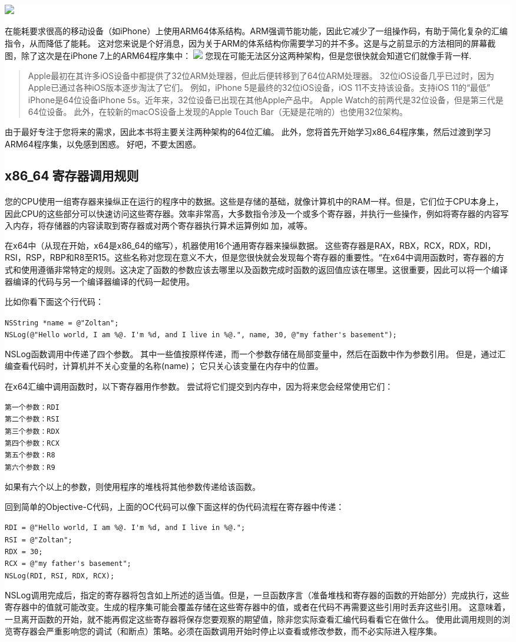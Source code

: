
![](https://cdn.cdnjson.com/tva1.sinaimg.cn/large/0081Kckwgy1gktcxe1lm2j30c902xgll.jpg)

在能耗要求很高的移动设备（如iPhone）上使用ARM64体系结构。ARM强调节能功能，因此它减少了一组操作码，有助于简化复杂的汇编指令，从而降低了能耗。 这对您来说是个好消息，因为关于ARM的体系结构你需要学习的并不多。这是与之前显示的方法相同的屏幕截图，除了这次是在iPhone 7上的ARM64程序集中：
![](https://cdn.cdnjson.com/tva1.sinaimg.cn/large/0081Kckwgy1gktd6atsyvj32140mv4bh.jpg)
您现在可能无法区分这两种架构，但是您很快就会知道它们就像手背一样.

 > Apple最初在其许多iOS设备中都提供了32位ARM处理器，但此后便转移到了64位ARM处理器。 32位iOS设备几乎已过时，因为Apple已通过各种iOS版本逐步淘汰了它们。 例如，iPhone 5是最终的32位iOS设备，iOS 11不支持该设备。支持iOS 11的“最低” iPhone是64位设备iPhone 5s。近年来，32位设备已出现在其他Apple产品中。 Apple Watch的前两代是32位设备，但是第三代是64位设备。 此外，在较新的macOS设备上发现的Apple Touch Bar（无疑是花哨的）也使用32位架构。

由于最好专注于您将来的需求，因此本书将主要关注两种架构的64位汇编。 此外，您将首先开始学习x86_64程序集，然后过渡到学习ARM64程序集，以免感到困惑。 好吧，不要太困惑。

## x86_64 寄存器调用规则

您的CPU使用一组寄存器来操纵正在运行的程序中的数据。这些是存储的基础，就像计算机中的RAM一样。但是，它们位于CPU本身上，因此CPU的这些部分可以快速访问这些寄存器。效率非常高，大多数指令涉及一个或多个寄存器，并执行一些操作，例如将寄存器的内容写入内存，将存储器的内容读取到寄存器或对两个寄存器执行算术运算例如 加，减等。

在x64中（从现在开始，x64是x86_64的缩写），机器使用16个通用寄存器来操纵数据。
这些寄存器是RAX，RBX，RCX，RDX，RDI，RSI，RSP，RBP和R8至R15。这些名称对您现在意义不大，但是您很快就会发现每个寄存器的重要性。“在x64中调用函数时，寄存器的方式和使用遵循非常特定的规则。这决定了函数的参数应该去哪里以及函数完成时函数的返回值应该在哪里。这很重要，因此可以将一个编译器编译的代码与另一个编译器编译的代码一起使用。

比如你看下面这个行代码：

    NSString *name = @"Zoltan";
    NSLog(@"Hello world, I am %@. I'm %d, and I live in %@.", name, 30, @"my father's basement");

NSLog函数调用中传递了四个参数。 其中一些值按原样传递，而一个参数存储在局部变量中，然后在函数中作为参数引用。 但是，通过汇编查看代码时，计算机并不关心变量的名称(name)； 它只关心该变量在内存中的位置。

在x64汇编中调用函数时，以下寄存器用作参数。 尝试将它们提交到内存中，因为将来您会经常使用它们：
    
    第一个参数：RDI
    第二个参数：RSI
    第三个参数：RDX
    第四个参数：RCX
    第五个参数：R8
    第六个参数：R9

如果有六个以上的参数，则使用程序的堆栈将其他参数传递给该函数。

回到简单的Objective-C代码，上面的OC代码可以像下面这样的伪代码流程在寄存器中传递：

```
RDI = @"Hello world, I am %@. I'm %d, and I live in %@.";
RSI = @"Zoltan";
RDX = 30;
RCX = @"my father's basement";
NSLog(RDI, RSI, RDX, RCX);
```

NSLog调用完成后，指定的寄存器将包含如上所述的适当值。但是，一旦函数序言（准备堆栈和寄存器的函数的开始部分）完成执行，这些寄存器中的值就可能改变。生成的程序集可能会覆盖存储在这些寄存器中的值，或者在代码不再需要这些引用时丢弃这些引用。
这意味着，一旦离开函数的开始，就不能再假定这些寄存器将保存您要观察的期望值，除非您实际查看汇编代码看看它在做什么。
使用此调用规则的浏览寄存器会严重影响您的调试（和断点）策略。必须在函数调用开始时停止以查看或修改参数，而不必实际进入程序集。

